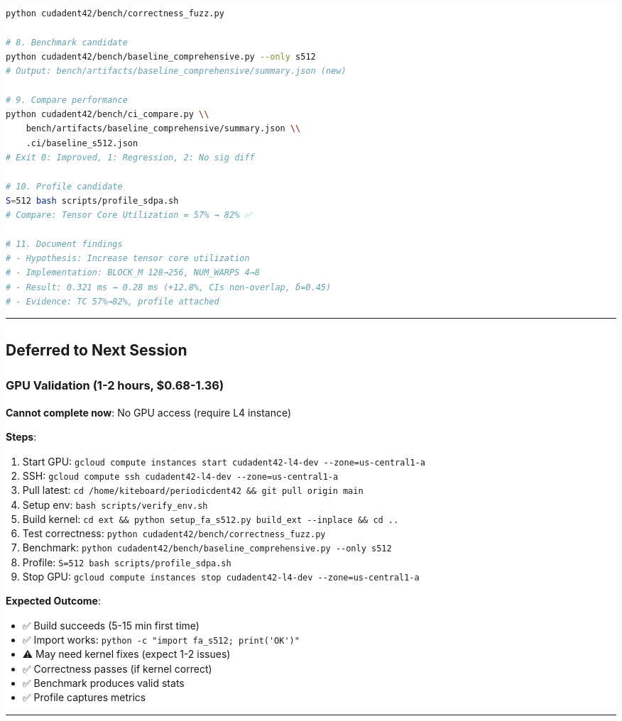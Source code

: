 ```bash
python cudadent42/bench/correctness_fuzz.py

# 8. Benchmark candidate
python cudadent42/bench/baseline_comprehensive.py --only s512
# Output: bench/artifacts/baseline_comprehensive/summary.json (new)

# 9. Compare performance
python cudadent42/bench/ci_compare.py \\
    bench/artifacts/baseline_comprehensive/summary.json \\
    .ci/baseline_s512.json
# Exit 0: Improved, 1: Regression, 2: No sig diff

# 10. Profile candidate
S=512 bash scripts/profile_sdpa.sh
# Compare: Tensor Core Utilization = 57% → 82% ✅

# 11. Document findings
# - Hypothesis: Increase tensor core utilization
# - Implementation: BLOCK_M 128→256, NUM_WARPS 4→8
# - Result: 0.321 ms → 0.28 ms (+12.8%, CIs non-overlap, δ=0.45)
# - Evidence: TC 57%→82%, profile attached
```

---

## Deferred to Next Session

### GPU Validation (1-2 hours, $0.68-1.36)

**Cannot complete now**: No GPU access (require L4 instance)

**Steps**:
1. Start GPU: `gcloud compute instances start cudadent42-l4-dev --zone=us-central1-a`
2. SSH: `gcloud compute ssh cudadent42-l4-dev --zone=us-central1-a`
3. Pull latest: `cd /home/kiteboard/periodicdent42 && git pull origin main`
4. Setup env: `bash scripts/verify_env.sh`
5. Build kernel: `cd ext && python setup_fa_s512.py build_ext --inplace && cd ..`
6. Test correctness: `python cudadent42/bench/correctness_fuzz.py`
7. Benchmark: `python cudadent42/bench/baseline_comprehensive.py --only s512`
8. Profile: `S=512 bash scripts/profile_sdpa.sh`
9. Stop GPU: `gcloud compute instances stop cudadent42-l4-dev --zone=us-central1-a`

**Expected Outcome**:
- ✅ Build succeeds (5-15 min first time)
- ✅ Import works: `python -c "import fa_s512; print('OK')"`
- ⚠️  May need kernel fixes (expect 1-2 issues)
- ✅ Correctness passes (if kernel correct)
- ✅ Benchmark produces valid stats
- ✅ Profile captures metrics

---
